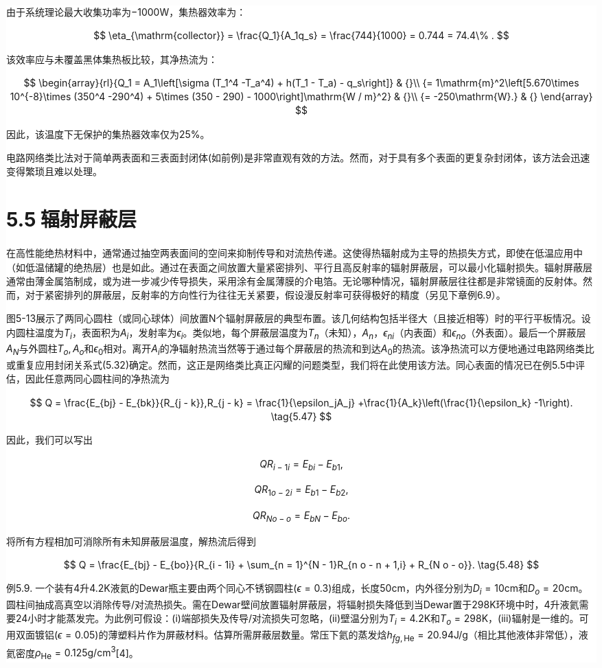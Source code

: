 由于系统理论最大收集功率为$- 1000\mathrm{W}$，集热器效率为：

$$
\eta_{\mathrm{collector}} = \frac{Q_1}{A_1q_s} = \frac{744}{1000} = 0.744 = 74.4\% .
$$

该效率应与未覆盖黑体集热板比较，其净热流为：

$$
\begin{array}{rl}{Q_1 = A_1\left[\sigma (T_1^4 -T_a^4) + h(T_1 - T_a) - q_s\right]} & {}\\ {= 1\mathrm{m}^2\left[5.670\times 10^{-8}\times (350^4 -290^4) + 5\times (350 - 290) - 1000\right]\mathrm{W / m}^2} & {}\\ {= -250\mathrm{W}.} & {} \end{array}
$$

因此，该温度下无保护的集热器效率仅为$25\%$。

电路网络类比法对于简单两表面和三表面封闭体(如前例)是非常直观有效的方法。然而，对于具有多个表面的更复杂封闭体，该方法会迅速变得繁琐且难以处理。

# 5.5 辐射屏蔽层

在高性能绝热材料中，通常通过抽空两表面间的空间来抑制传导和对流热传递。这使得热辐射成为主导的热损失方式，即使在低温应用中（如低温储罐的绝热层）也是如此。通过在表面之间放置大量紧密排列、平行且高反射率的辐射屏蔽层，可以最小化辐射损失。辐射屏蔽层通常由薄金属箔制成，或为进一步减少传导损失，采用涂有金属薄膜的介电箔。无论哪种情况，辐射屏蔽层往往都是非常镜面的反射体。然而，对于紧密排列的屏蔽层，反射率的方向性行为往往无关紧要，假设漫反射率可获得极好的精度（另见下章例6.9）。

图5-13展示了两同心圆柱（或同心球体）间放置N个辐射屏蔽层的典型布置。该几何结构包括半径大（且接近相等）时的平行平板情况。设内圆柱温度为$T_{i}$，表面积为$A_{i}$，发射率为$\epsilon_{i}$。类似地，每个屏蔽层温度为$T_{n}$（未知），$A_{n}$，$\epsilon_{ni}$（内表面）和$\epsilon_{no}$（外表面）。最后一个屏蔽层$A_{N}$与外圆柱$T_{o},A_{o}$和$\epsilon_0$相对。离开$A_{i}$的净辐射热流当然等于通过每个屏蔽层的热流和到达$A_0$的热流。该净热流可以方便地通过电路网络类比或重复应用封闭关系式(5.32)确定。然而，这正是网络类比真正闪耀的问题类型，我们将在此使用该方法。同心表面的情况已在例5.5中评估，因此任意两同心圆柱间的净热流为

$$ 
Q = \frac{E_{bj} - E_{bk}}{R_{j - k}},R_{j - k} = \frac{1}{\epsilon_jA_j} +\frac{1}{A_k}\left(\frac{1}{\epsilon_k} -1\right). \tag{5.47} 
$$

因此，我们可以写出

$$ 
QR_{i - 1i} = E_{bi} - E_{b1}, 
$$

$$ 
QR_{1o - 2i} = E_{b1} - E_{b2}, 
$$

$$ 
QR_{N o - o} = E_{b N} - E_{b o}. 
$$

将所有方程相加可消除所有未知屏蔽层温度，解热流后得到

$$ 
Q = \frac{E_{bj} - E_{bo}}{R_{i - 1i} + \sum_{n = 1}^{N - 1}R_{n o - n + 1,i} + R_{N o - o}}. \tag{5.48} 
$$

例5.9. 一个装有4升4.2K液氦的Dewar瓶主要由两个同心不锈钢圆柱($\epsilon = 0.3$)组成，长度50cm，内外径分别为$D_{i} = 10\mathrm{cm}$和$D_{o} = 20\mathrm{cm}$。圆柱间抽成高真空以消除传导/对流热损失。需在Dewar壁间放置辐射屏蔽层，将辐射损失降低到当Dewar置于298K环境中时，4升液氦需要24小时才能蒸发完。为此例可假设：(i)端部损失及传导/对流损失可忽略，(ii)壁温分别为$T_{i} = 4.2\mathrm{K}$和$T_{o} = 298\mathrm{K}$，(iii)辐射是一维的。可用双面镀铝($\epsilon = 0.05$)的薄塑料片作为屏蔽材料。估算所需屏蔽层数量。常压下氦的蒸发焓$h_{fg,\mathrm{He}} = 20.94\mathrm{J / g}$（相比其他液体非常低），液氦密度$\rho_{\mathrm{He}} = 0.125\mathrm{g / cm}^3$[4]。
